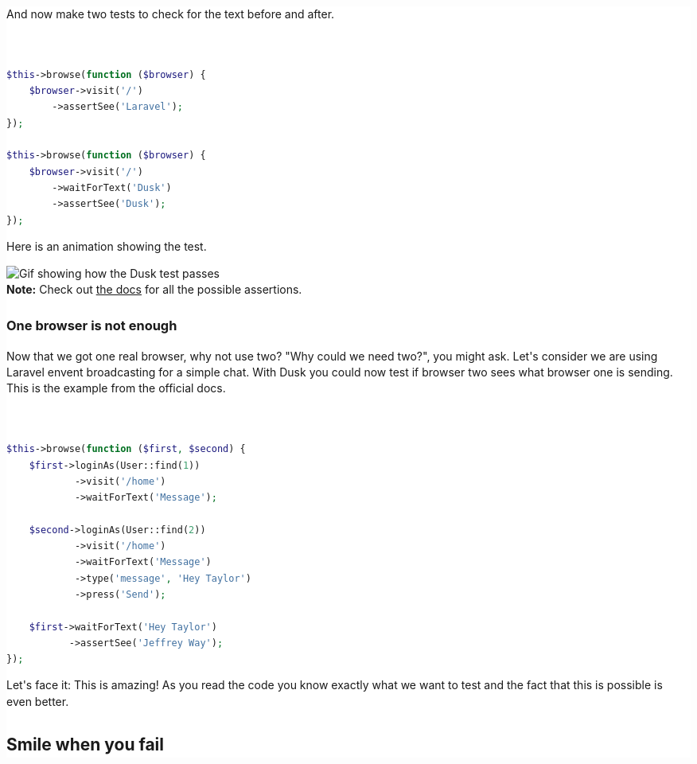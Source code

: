 And now make two tests to check for the text before and after.

```php


$this->browse(function ($browser) {
	$browser->visit('/')
		->assertSee('Laravel');
});

$this->browse(function ($browser) {
	$browser->visit('/')
		->waitForText('Dusk')
		->assertSee('Dusk');
});

```

Here is an animation showing the test.

<img class="blogimage"  alt="Gif showing how the Dusk test passes" src="/images/blog/dusk.gif" width="700" />

<div class="note"><strong>Note:</strong> Check out <a href="https://laravel.com/docs/master/dusk#available-assertions">the docs</a> for all the possible assertions.</div>

### One browser is not enough

Now that we got one real browser, why not use two? "Why could we need two?", you might ask. Let's consider we are using Laravel envent broadcasting for a simple chat. With Dusk you could now test if browser two sees what browser one is sending. This is the example from the official docs.

```php


$this->browse(function ($first, $second) {
    $first->loginAs(User::find(1))
            ->visit('/home')
            ->waitForText('Message');

    $second->loginAs(User::find(2))
            ->visit('/home')
            ->waitForText('Message')
            ->type('message', 'Hey Taylor')
            ->press('Send');

    $first->waitForText('Hey Taylor')
           ->assertSee('Jeffrey Way');
});

```

Let's face it: This is amazing! As you read the code you know exactly what we want to test and the fact that this is possible is even better.

## Smile when you fail
